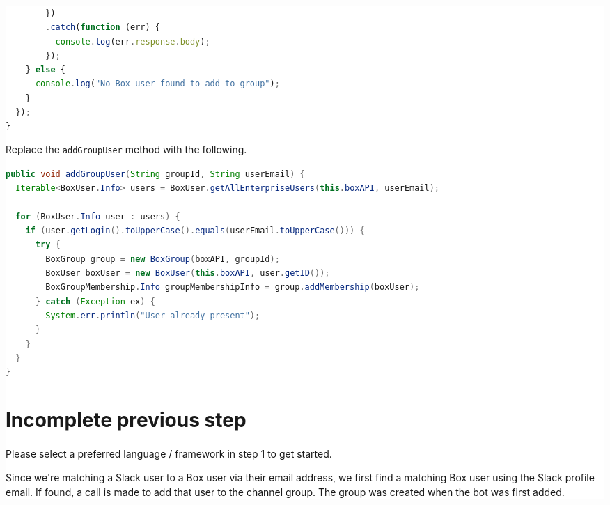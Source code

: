 ```javascript
        })
        .catch(function (err) {
          console.log(err.response.body);
        });
    } else {
      console.log("No Box user found to add to group");
    }
  });
}
```


</Choice>

<Choice option='programming.platform' value='java' color='none'>

Replace the `addGroupUser` method with the following.

```java
public void addGroupUser(String groupId, String userEmail) {
  Iterable<BoxUser.Info> users = BoxUser.getAllEnterpriseUsers(this.boxAPI, userEmail);

  for (BoxUser.Info user : users) {
    if (user.getLogin().toUpperCase().equals(userEmail.toUpperCase())) {
      try {
        BoxGroup group = new BoxGroup(boxAPI, groupId);
        BoxUser boxUser = new BoxUser(this.boxAPI, user.getID());
        BoxGroupMembership.Info groupMembershipInfo = group.addMembership(boxUser);
      } catch (Exception ex) {
        System.err.println("User already present");
      }
    }
  }
}
```

</Choice>

<Choice option='programming.platform' unset color='none'>

<Message danger>

# Incomplete previous step
Please select a preferred language / framework in step 1 to get started.

</Message>

</Choice>

Since we're matching a Slack user to a Box user via their email address, we
first find a matching Box user using the Slack profile email. If found, a call
is made to add that user to the channel group. The group was created when the
bot was first added.

<Message type='tip'>
